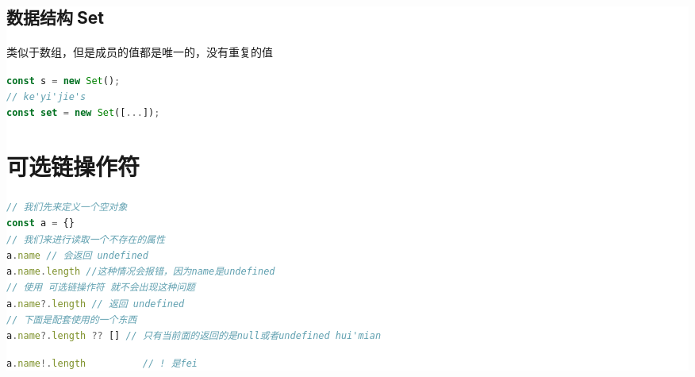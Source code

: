 ## 数据结构 Set

类似于数组，但是成员的值都是唯一的，没有重复的值

```js
const s = new Set();
// ke'yi'jie's
const set = new Set([...]);
```

# 可选链操作符

```js
// 我们先来定义一个空对象
const a = {}
// 我们来进行读取一个不存在的属性
a.name // 会返回 undefined
a.name.length //这种情况会报错，因为name是undefined
// 使用 可选链操作符 就不会出现这种问题
a.name?.length // 返回 undefined 
// 下面是配套使用的一个东西
a.name?.length ?? [] // 只有当前面的返回的是null或者undefined hui'mian
```

```js
a.name!.length  		// ! 是fei
```

